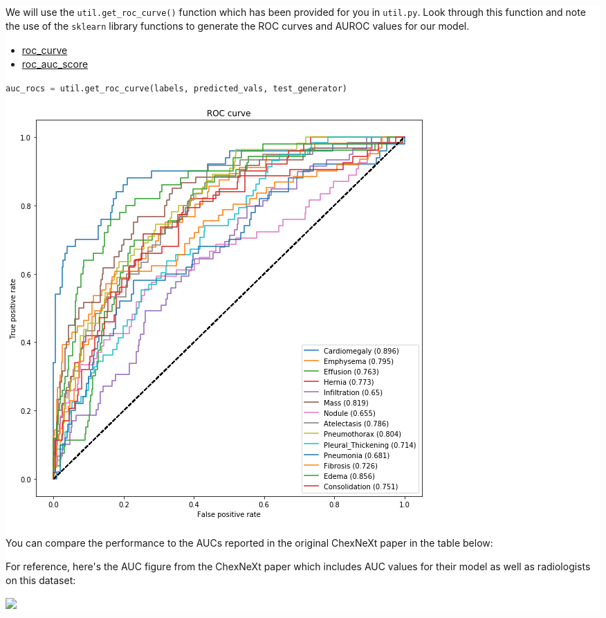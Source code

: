 We will use the `util.get_roc_curve()` function which has been provided for you in `util.py`. Look through this function and note the use of the `sklearn` library functions to generate the ROC curves and AUROC values for our model. 

- [roc_curve](https://scikit-learn.org/stable/modules/generated/sklearn.metrics.roc_curve.html)
- [roc_auc_score](https://scikit-learn.org/stable/modules/generated/sklearn.metrics.roc_auc_score.html)


```python
auc_rocs = util.get_roc_curve(labels, predicted_vals, test_generator)
```


![png](output_60_0.png)


You can compare the performance to the AUCs reported in the original ChexNeXt paper in the table below: 

For reference, here's the AUC figure from the ChexNeXt paper which includes AUC values for their model as well as radiologists on this dataset:

<img src="https://journals.plos.org/plosmedicine/article/figure/image?size=large&id=10.1371/journal.pmed.1002686.t001" width="80%">

